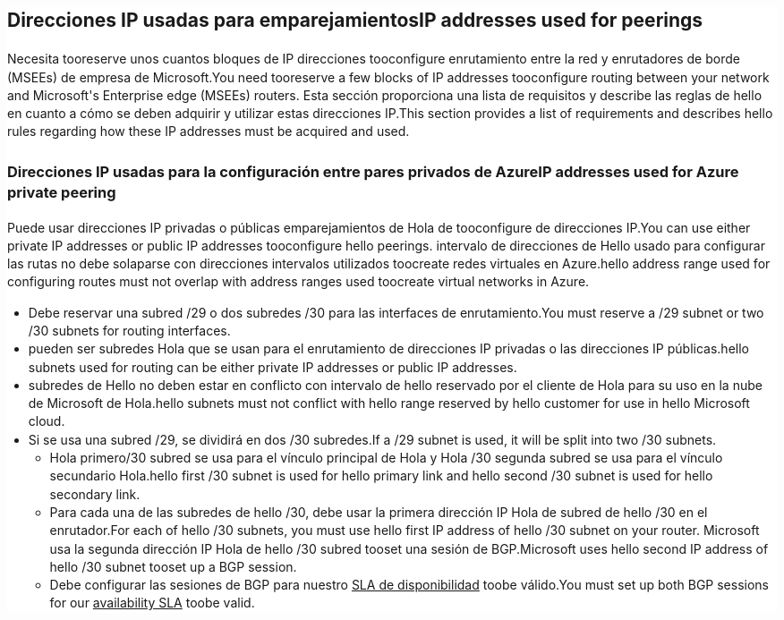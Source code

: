## <a name="ip-addresses-used-for-peerings"></a><span data-ttu-id="5e9f8-111">Direcciones IP usadas para emparejamientos</span><span class="sxs-lookup"><span data-stu-id="5e9f8-111">IP addresses used for peerings</span></span>
<span data-ttu-id="5e9f8-112">Necesita tooreserve unos cuantos bloques de IP direcciones tooconfigure enrutamiento entre la red y enrutadores de borde (MSEEs) de empresa de Microsoft.</span><span class="sxs-lookup"><span data-stu-id="5e9f8-112">You need tooreserve a few blocks of IP addresses tooconfigure routing between your network and Microsoft's Enterprise edge (MSEEs) routers.</span></span> <span data-ttu-id="5e9f8-113">Esta sección proporciona una lista de requisitos y describe las reglas de hello en cuanto a cómo se deben adquirir y utilizar estas direcciones IP.</span><span class="sxs-lookup"><span data-stu-id="5e9f8-113">This section provides a list of requirements and describes hello rules regarding how these IP addresses must be acquired and used.</span></span>

### <a name="ip-addresses-used-for-azure-private-peering"></a><span data-ttu-id="5e9f8-114">Direcciones IP usadas para la configuración entre pares privados de Azure</span><span class="sxs-lookup"><span data-stu-id="5e9f8-114">IP addresses used for Azure private peering</span></span>
<span data-ttu-id="5e9f8-115">Puede usar direcciones IP privadas o públicas emparejamientos de Hola de tooconfigure de direcciones IP.</span><span class="sxs-lookup"><span data-stu-id="5e9f8-115">You can use either private IP addresses or public IP addresses tooconfigure hello peerings.</span></span> <span data-ttu-id="5e9f8-116">intervalo de direcciones de Hello usado para configurar las rutas no debe solaparse con direcciones intervalos utilizados toocreate redes virtuales en Azure.</span><span class="sxs-lookup"><span data-stu-id="5e9f8-116">hello address range used for configuring routes must not overlap with address ranges used toocreate virtual networks in Azure.</span></span> 

* <span data-ttu-id="5e9f8-117">Debe reservar una subred /29 o dos subredes /30 para las interfaces de enrutamiento.</span><span class="sxs-lookup"><span data-stu-id="5e9f8-117">You must reserve a /29 subnet or two /30 subnets for routing interfaces.</span></span>
* <span data-ttu-id="5e9f8-118">pueden ser subredes Hola que se usan para el enrutamiento de direcciones IP privadas o las direcciones IP públicas.</span><span class="sxs-lookup"><span data-stu-id="5e9f8-118">hello subnets used for routing can be either private IP addresses or public IP addresses.</span></span>
* <span data-ttu-id="5e9f8-119">subredes de Hello no deben estar en conflicto con intervalo de hello reservado por el cliente de Hola para su uso en la nube de Microsoft de Hola.</span><span class="sxs-lookup"><span data-stu-id="5e9f8-119">hello subnets must not conflict with hello range reserved by hello customer for use in hello Microsoft cloud.</span></span>
* <span data-ttu-id="5e9f8-120">Si se usa una subred /29, se dividirá en dos /30 subredes.</span><span class="sxs-lookup"><span data-stu-id="5e9f8-120">If a /29 subnet is used, it will be split into two /30 subnets.</span></span> 
  * <span data-ttu-id="5e9f8-121">Hola primero/30 subred se usa para el vínculo principal de Hola y Hola /30 segunda subred se usa para el vínculo secundario Hola.</span><span class="sxs-lookup"><span data-stu-id="5e9f8-121">hello first /30 subnet is used for hello primary link and hello second /30 subnet is used for hello secondary link.</span></span>
  * <span data-ttu-id="5e9f8-122">Para cada una de las subredes de hello /30, debe usar la primera dirección IP Hola de subred de hello /30 en el enrutador.</span><span class="sxs-lookup"><span data-stu-id="5e9f8-122">For each of hello /30 subnets, you must use hello first IP address of hello /30 subnet on your router.</span></span> <span data-ttu-id="5e9f8-123">Microsoft usa la segunda dirección IP Hola de hello /30 subred tooset una sesión de BGP.</span><span class="sxs-lookup"><span data-stu-id="5e9f8-123">Microsoft uses hello second IP address of hello /30 subnet tooset up a BGP session.</span></span>
  * <span data-ttu-id="5e9f8-124">Debe configurar las sesiones de BGP para nuestro [SLA de disponibilidad](https://azure.microsoft.com/support/legal/sla/) toobe válido.</span><span class="sxs-lookup"><span data-stu-id="5e9f8-124">You must set up both BGP sessions for our [availability SLA](https://azure.microsoft.com/support/legal/sla/) toobe valid.</span></span>  
